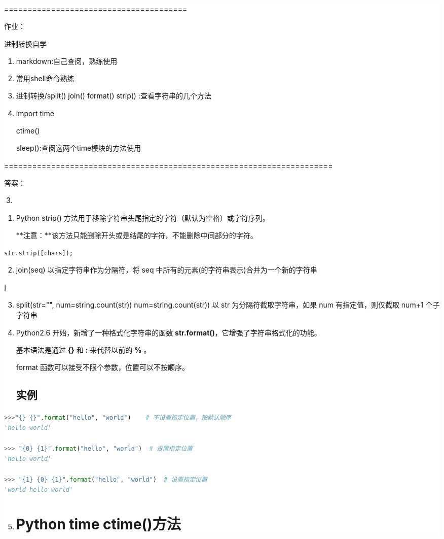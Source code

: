 

=======================================

作业：

进制转换自学

1. markdown:自己查阅，熟练使用

2. 常用shell命令熟练

3. 进制转换/split()    join()     format()     strip()    :查看字符串的几个方法

4. import    time

    ctime()

    sleep():查阅这两个time模块的方法使用

======================================================================

答案：

​	3.

1. Python strip() 方法用于移除字符串头尾指定的字符（默认为空格）或字符序列。

   **注意：**该方法只能删除开头或是结尾的字符，不能删除中间部分的字符。

```pytho
str.strip([chars]);
```

2. join(seq)
   以指定字符串作为分隔符，将 seq 中所有的元素(的字符串表示)合并为一个新的字符串

[

3. split(str="", num=string.count(str))
   num=string.count(str)) 以 str 为分隔符截取字符串，如果 num 有指定值，则仅截取 num+1 个子字符串

4. Python2.6 开始，新增了一种格式化字符串的函数 **str.format()**，它增强了字符串格式化的功能。

   基本语法是通过 **{}** 和 **:** 来代替以前的 **%** 。

   format 函数可以接受不限个参数，位置可以不按顺序。

   ## 实例

```python
>>>"{} {}".format("hello", "world")    # 不设置指定位置，按默认顺序
'hello world'
 
>>> "{0} {1}".format("hello", "world")  # 设置指定位置
'hello world'
 
>>> "{1} {0} {1}".format("hello", "world")  # 设置指定位置
'world hello world'
```

5. # Python time ctime()方法
